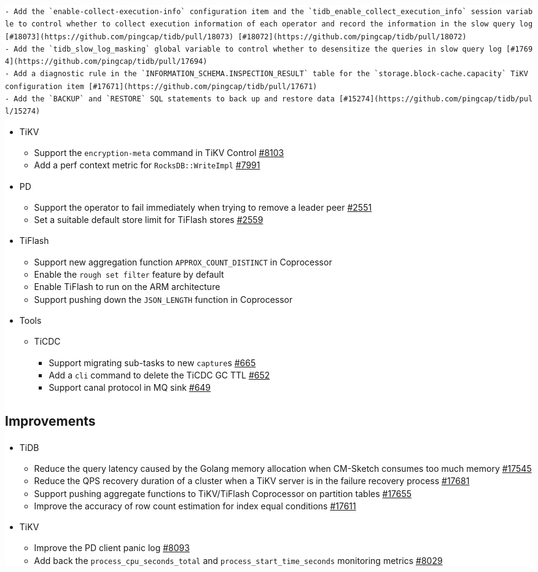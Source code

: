     - Add the `enable-collect-execution-info` configuration item and the `tidb_enable_collect_execution_info` session variable to control whether to collect execution information of each operator and record the information in the slow query log [#18073](https://github.com/pingcap/tidb/pull/18073) [#18072](https://github.com/pingcap/tidb/pull/18072)
    - Add the `tidb_slow_log_masking` global variable to control whether to desensitize the queries in slow query log [#17694](https://github.com/pingcap/tidb/pull/17694)
    - Add a diagnostic rule in the `INFORMATION_SCHEMA.INSPECTION_RESULT` table for the `storage.block-cache.capacity` TiKV configuration item [#17671](https://github.com/pingcap/tidb/pull/17671)
    - Add the `BACKUP` and `RESTORE` SQL statements to back up and restore data [#15274](https://github.com/pingcap/tidb/pull/15274)

+ TiKV

    - Support the `encryption-meta` command in TiKV Control [#8103](https://github.com/tikv/tikv/pull/8103)
    - Add a perf context metric for `RocksDB::WriteImpl` [#7991](https://github.com/tikv/tikv/pull/7991)

+ PD

    - Support the operator to fail immediately when trying to remove a leader peer [#2551](https://github.com/pingcap/pd/pull/2551)
    - Set a suitable default store limit for TiFlash stores [#2559](https://github.com/pingcap/pd/pull/2559)

+ TiFlash

    - Support new aggregation function `APPROX_COUNT_DISTINCT` in Coprocessor
    - Enable the `rough set filter` feature by default
    - Enable TiFlash to run on the ARM architecture
    - Support pushing down the `JSON_LENGTH` function in Coprocessor

+ Tools

    - TiCDC

        - Support migrating sub-tasks to new `capture`s [#665](https://github.com/pingcap/tiflow/pull/665)
        - Add a `cli` command to delete the TiCDC GC TTL [#652](https://github.com/pingcap/tiflow/pull/652)
        - Support canal protocol in MQ sink [#649](https://github.com/pingcap/tiflow/pull/649)

## Improvements

+ TiDB

    - Reduce the query latency caused by the Golang memory allocation when CM-Sketch consumes too much memory [#17545](https://github.com/pingcap/tidb/pull/17545)
    - Reduce the QPS recovery duration of a cluster when a TiKV server is in the failure recovery process [#17681](https://github.com/pingcap/tidb/pull/17681)
    - Support pushing aggregate functions to TiKV/TiFlash Coprocessor on partition tables [#17655](https://github.com/pingcap/tidb/pull/17655)
    - Improve the accuracy of row count estimation for index equal conditions [#17611](https://github.com/pingcap/tidb/pull/17611)

+ TiKV

    - Improve the PD client panic log [#8093](https://github.com/tikv/tikv/pull/8093)
    - Add back the `process_cpu_seconds_total` and `process_start_time_seconds` monitoring metrics [#8029](https://github.com/tikv/tikv/pull/8029)

